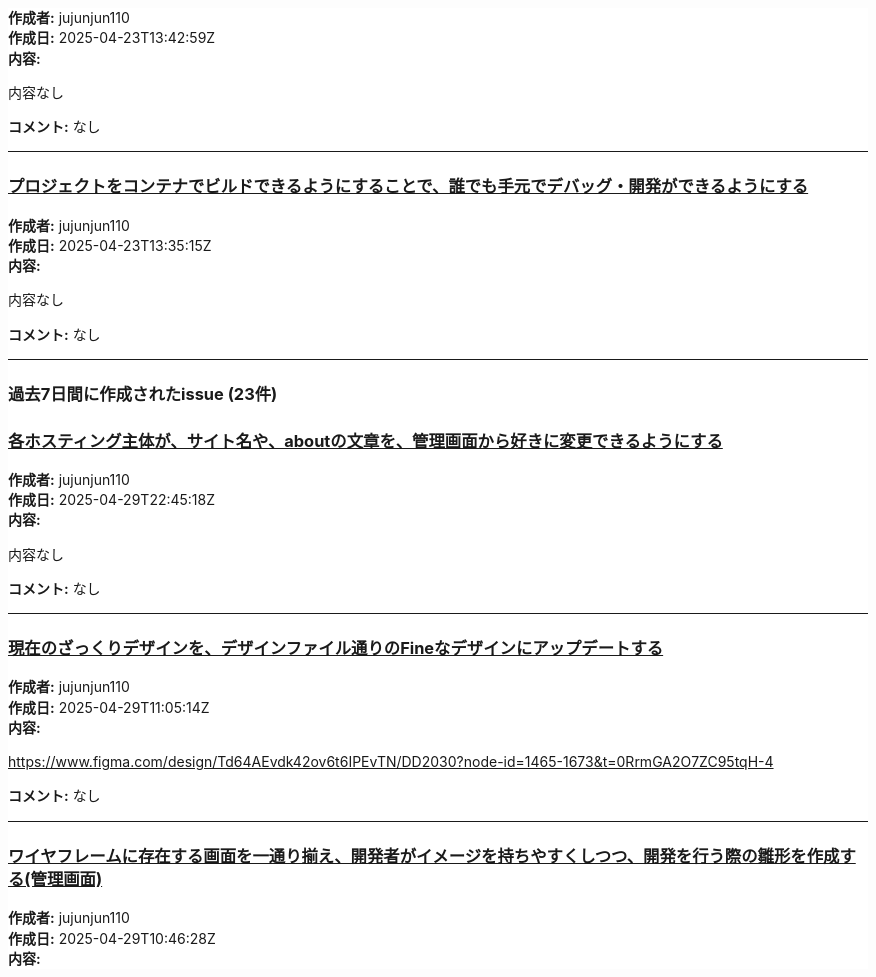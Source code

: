 **作成者:** jujunjun110  
**作成日:** 2025-04-23T13:42:59Z  
**内容:**

内容なし

**コメント:** なし

---

### [プロジェクトをコンテナでビルドできるようにすることで、誰でも手元でデバッグ・開発ができるようにする](https://github.com/digitaldemocracy2030/idobata/issues/13)

**作成者:** jujunjun110  
**作成日:** 2025-04-23T13:35:15Z  
**内容:**

内容なし

**コメント:** なし

---

### 過去7日間に作成されたissue (23件)

### [各ホスティング主体が、サイト名や、aboutの文章を、管理画面から好きに変更できるようにする](https://github.com/digitaldemocracy2030/idobata/issues/91)

**作成者:** jujunjun110  
**作成日:** 2025-04-29T22:45:18Z  
**内容:**

内容なし

**コメント:** なし

---

### [現在のざっくりデザインを、デザインファイル通りのFineなデザインにアップデートする](https://github.com/digitaldemocracy2030/idobata/issues/85)

**作成者:** jujunjun110  
**作成日:** 2025-04-29T11:05:14Z  
**内容:**

https://www.figma.com/design/Td64AEvdk42ov6t6IPEvTN/DD2030?node-id=1465-1673&t=0RrmGA2O7ZC95tqH-4

**コメント:** なし

---

### [ワイヤフレームに存在する画面を一通り揃え、開発者がイメージを持ちやすくしつつ、開発を行う際の雛形を作成する(管理画面)](https://github.com/digitaldemocracy2030/idobata/issues/84)

**作成者:** jujunjun110  
**作成日:** 2025-04-29T10:46:28Z  
**内容:**
